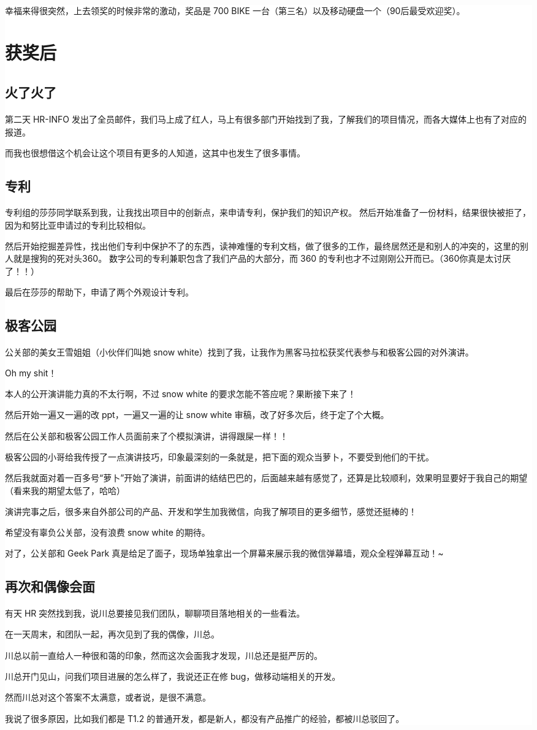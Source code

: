 幸福来得很突然，上去领奖的时候非常的激动，奖品是 700 BIKE 一台（第三名）以及移动硬盘一个（90后最受欢迎奖）。


# 获奖后

## 火了火了


第二天 HR-INFO 发出了全员邮件，我们马上成了红人，马上有很多部门开始找到了我，了解我们的项目情况，而各大媒体上也有了对应的报道。

而我也很想借这个机会让这个项目有更多的人知道，这其中也发生了很多事情。

## 专利

专利组的莎莎同学联系到我，让我找出项目中的创新点，来申请专利，保护我们的知识产权。
然后开始准备了一份材料，结果很快被拒了，因为和努比亚申请过的专利比较相似。

然后开始挖掘差异性，找出他们专利中保护不了的东西，读神难懂的专利文档，做了很多的工作，最终居然还是和别人的冲突的，这里的别人就是搜狗的死对头360。
数字公司的专利兼职包含了我们产品的大部分，而 360 的专利也才不过刚刚公开而已。（360你真是太讨厌了！！）

最后在莎莎的帮助下，申请了两个外观设计专利。


## 极客公园
公关部的美女王雪姐姐（小伙伴们叫她 snow white）找到了我，让我作为黑客马拉松获奖代表参与和极客公园的对外演讲。

Oh my shit！

本人的公开演讲能力真的不太行啊，不过 snow white 的要求怎能不答应呢？果断接下来了！

然后开始一遍又一遍的改 ppt，一遍又一遍的让 snow white 审稿，改了好多次后，终于定了个大概。

然后在公关部和极客公园工作人员面前来了个模拟演讲，讲得跟屎一样！！

极客公园的小哥给我传授了一点演讲技巧，印象最深刻的一条就是，把下面的观众当萝卜，不要受到他们的干扰。

然后我就面对着一百多号“萝卜”开始了演讲，前面讲的结结巴巴的，后面越来越有感觉了，还算是比较顺利，效果明显要好于我自己的期望（看来我的期望太低了，哈哈）

演讲完事之后，很多来自外部公司的产品、开发和学生加我微信，向我了解项目的更多细节，感觉还挺棒的！

希望没有辜负公关部，没有浪费 snow white 的期待。

对了，公关部和 Geek Park 真是给足了面子，现场单独拿出一个屏幕来展示我的微信弹幕墙，观众全程弹幕互动！~



## 再次和偶像会面

有天 HR 突然找到我，说川总要接见我们团队，聊聊项目落地相关的一些看法。

在一天周末，和团队一起，再次见到了我的偶像，川总。

川总以前一直给人一种很和蔼的印象，然而这次会面我才发现，川总还是挺严厉的。

川总开门见山，问我们项目进展的怎么样了，我说还正在修 bug，做移动端相关的开发。

然而川总对这个答案不太满意，或者说，是很不满意。

我说了很多原因，比如我们都是 T1.2 的普通开发，都是新人，都没有产品推广的经验，都被川总驳回了。
